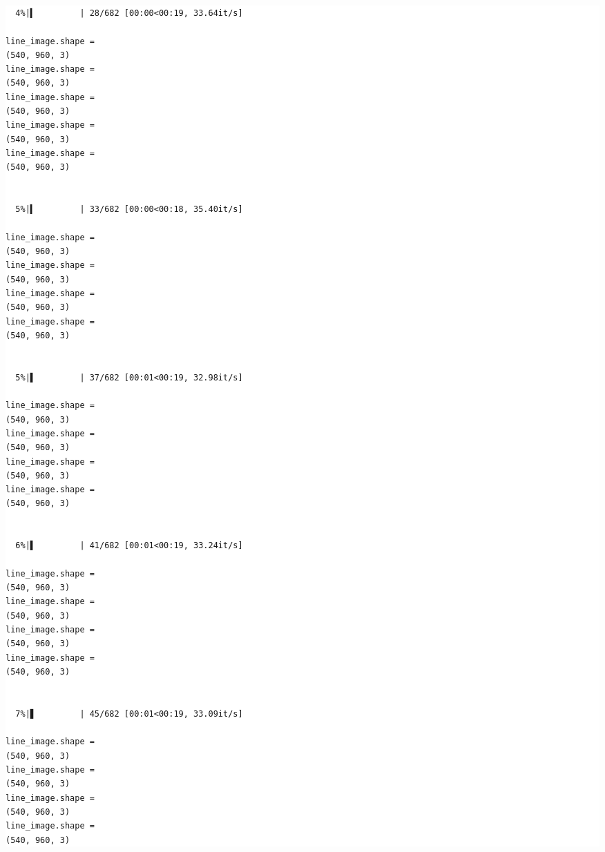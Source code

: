 
      4%|▍         | 28/682 [00:00<00:19, 33.64it/s]

    line_image.shape =
    (540, 960, 3)
    line_image.shape =
    (540, 960, 3)
    line_image.shape =
    (540, 960, 3)
    line_image.shape =
    (540, 960, 3)
    line_image.shape =
    (540, 960, 3)
    

      5%|▍         | 33/682 [00:00<00:18, 35.40it/s]

    line_image.shape =
    (540, 960, 3)
    line_image.shape =
    (540, 960, 3)
    line_image.shape =
    (540, 960, 3)
    line_image.shape =
    (540, 960, 3)
    

      5%|▌         | 37/682 [00:01<00:19, 32.98it/s]

    line_image.shape =
    (540, 960, 3)
    line_image.shape =
    (540, 960, 3)
    line_image.shape =
    (540, 960, 3)
    line_image.shape =
    (540, 960, 3)
    

      6%|▌         | 41/682 [00:01<00:19, 33.24it/s]

    line_image.shape =
    (540, 960, 3)
    line_image.shape =
    (540, 960, 3)
    line_image.shape =
    (540, 960, 3)
    line_image.shape =
    (540, 960, 3)
    

      7%|▋         | 45/682 [00:01<00:19, 33.09it/s]

    line_image.shape =
    (540, 960, 3)
    line_image.shape =
    (540, 960, 3)
    line_image.shape =
    (540, 960, 3)
    line_image.shape =
    (540, 960, 3)
    